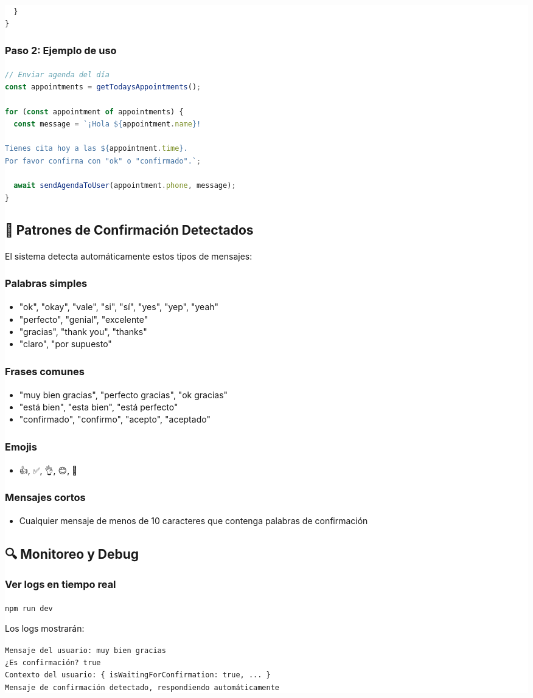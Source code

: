 ```javascript
  }
}
```

### Paso 2: Ejemplo de uso

```javascript
// Enviar agenda del día
const appointments = getTodaysAppointments();

for (const appointment of appointments) {
  const message = `¡Hola ${appointment.name}! 
  
Tienes cita hoy a las ${appointment.time}.
Por favor confirma con "ok" o "confirmado".`;

  await sendAgendaToUser(appointment.phone, message);
}
```

## 📝 Patrones de Confirmación Detectados

El sistema detecta automáticamente estos tipos de mensajes:

### Palabras simples
- "ok", "okay", "vale", "si", "sí", "yes", "yep", "yeah"
- "perfecto", "genial", "excelente"
- "gracias", "thank you", "thanks"
- "claro", "por supuesto"

### Frases comunes
- "muy bien gracias", "perfecto gracias", "ok gracias"
- "está bien", "esta bien", "está perfecto"
- "confirmado", "confirmo", "acepto", "aceptado"

### Emojis
- 👍, ✅, 👌, 😊, 🙏

### Mensajes cortos
- Cualquier mensaje de menos de 10 caracteres que contenga palabras de confirmación

## 🔍 Monitoreo y Debug

### Ver logs en tiempo real
```bash
npm run dev
```

Los logs mostrarán:
```
Mensaje del usuario: muy bien gracias
¿Es confirmación? true
Contexto del usuario: { isWaitingForConfirmation: true, ... }
Mensaje de confirmación detectado, respondiendo automáticamente
```
